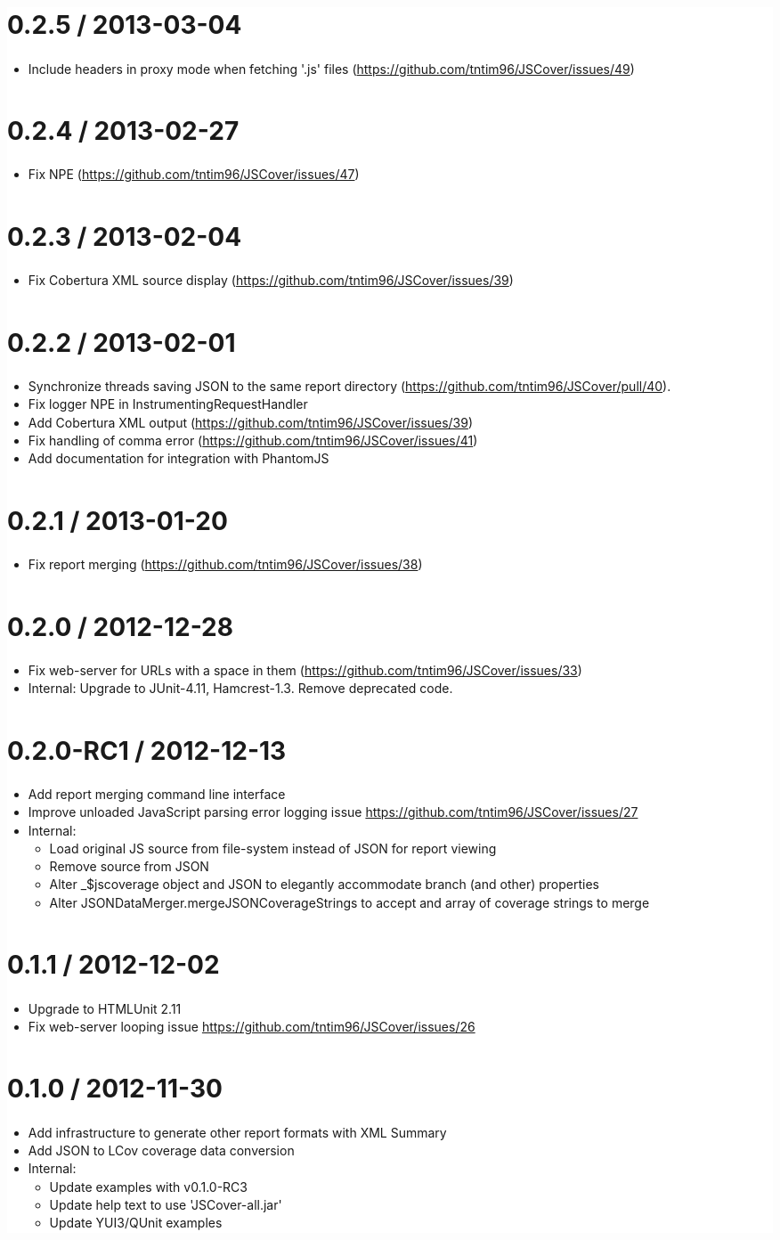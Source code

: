 0.2.5 / 2013-03-04
==================
  * Include headers in proxy mode when fetching '.js' files (https://github.com/tntim96/JSCover/issues/49)

0.2.4 / 2013-02-27
==================
  * Fix NPE (https://github.com/tntim96/JSCover/issues/47)

0.2.3 / 2013-02-04
==================
  * Fix Cobertura XML source display (https://github.com/tntim96/JSCover/issues/39)

0.2.2 / 2013-02-01
==================
  * Synchronize threads saving JSON to the same report directory (https://github.com/tntim96/JSCover/pull/40).
  * Fix logger NPE in InstrumentingRequestHandler
  * Add Cobertura XML output (https://github.com/tntim96/JSCover/issues/39)
  * Fix handling of comma error (https://github.com/tntim96/JSCover/issues/41)
  * Add documentation for integration with PhantomJS

0.2.1 / 2013-01-20
==================
  * Fix report merging (https://github.com/tntim96/JSCover/issues/38)

0.2.0 / 2012-12-28
==================
  * Fix web-server for URLs with a space in them (https://github.com/tntim96/JSCover/issues/33)
  * Internal: Upgrade to JUnit-4.11, Hamcrest-1.3. Remove deprecated code.

0.2.0-RC1 / 2012-12-13
==================
  * Add report merging command line interface
  * Improve unloaded JavaScript parsing error logging issue https://github.com/tntim96/JSCover/issues/27
  * Internal:
    * Load original JS source from file-system instead of JSON for report viewing
    * Remove source from JSON
    * Alter _$jscoverage object and JSON to elegantly accommodate branch (and other) properties
    * Alter JSONDataMerger.mergeJSONCoverageStrings to accept and array of coverage strings to merge

0.1.1 / 2012-12-02
==================
  * Upgrade to HTMLUnit 2.11
  * Fix web-server looping issue https://github.com/tntim96/JSCover/issues/26

0.1.0 / 2012-11-30
==================
  * Add infrastructure to generate other report formats with XML Summary
  * Add JSON to LCov coverage data conversion
  * Internal: 
    * Update examples with v0.1.0-RC3
    * Update help text to use 'JSCover-all.jar'
    * Update YUI3/QUnit examples
